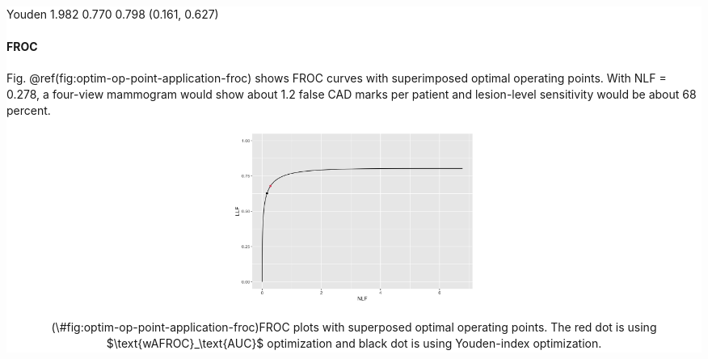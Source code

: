   <tr>
   <td style="text-align:left;"> Youden </td>
   <td style="text-align:left;">  </td>
   <td style="text-align:left;"> 1.982 </td>
   <td style="text-align:left;"> 0.770 </td>
   <td style="text-align:left;"> 0.798 </td>
   <td style="text-align:left;"> (0.161, 0.627) </td>
  </tr>
</tbody>
</table>






#### FROC





Fig. \@ref(fig:optim-op-point-application-froc) shows FROC curves with superimposed optimal operating points. With NLF = 0.278, a four-view mammogram would show about 1.2 false CAD marks per patient and lesion-level sensitivity would be about 68 percent.


<div class="figure" style="text-align: center">
<img src="21-optim-op-point-wafroc_files/figure-html/optim-op-point-application-froc-1.png" alt="FROC plots with superposed optimal operating points. The red dot is using $\text{wAFROC}_\text{AUC}$ optimization and black dot is using Youden-index optimization." width="300pt" />
<p class="caption">(\#fig:optim-op-point-application-froc)FROC plots with superposed optimal operating points. The red dot is using $\text{wAFROC}_\text{AUC}$ optimization and black dot is using Youden-index optimization.</p>
</div>
